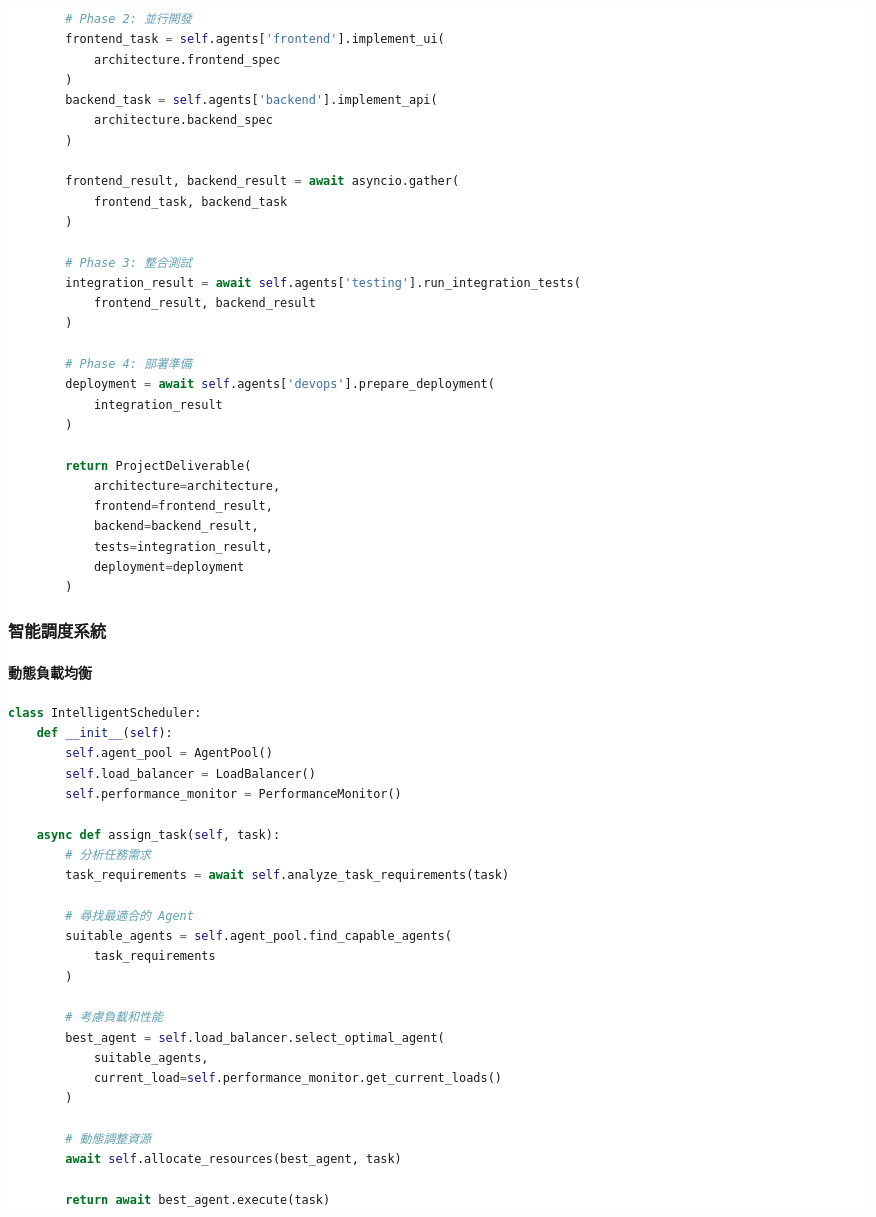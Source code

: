 ```python
        # Phase 2: 並行開發
        frontend_task = self.agents['frontend'].implement_ui(
            architecture.frontend_spec
        )
        backend_task = self.agents['backend'].implement_api(
            architecture.backend_spec
        )
        
        frontend_result, backend_result = await asyncio.gather(
            frontend_task, backend_task
        )
        
        # Phase 3: 整合測試
        integration_result = await self.agents['testing'].run_integration_tests(
            frontend_result, backend_result
        )
        
        # Phase 4: 部署準備
        deployment = await self.agents['devops'].prepare_deployment(
            integration_result
        )
        
        return ProjectDeliverable(
            architecture=architecture,
            frontend=frontend_result,
            backend=backend_result, 
            tests=integration_result,
            deployment=deployment
        )
```

### 智能調度系統

#### 動態負載均衡
```python
class IntelligentScheduler:
    def __init__(self):
        self.agent_pool = AgentPool()
        self.load_balancer = LoadBalancer()
        self.performance_monitor = PerformanceMonitor()
        
    async def assign_task(self, task):
        # 分析任務需求
        task_requirements = await self.analyze_task_requirements(task)
        
        # 尋找最適合的 Agent
        suitable_agents = self.agent_pool.find_capable_agents(
            task_requirements
        )
        
        # 考慮負載和性能
        best_agent = self.load_balancer.select_optimal_agent(
            suitable_agents, 
            current_load=self.performance_monitor.get_current_loads()
        )
        
        # 動態調整資源
        await self.allocate_resources(best_agent, task)
        
        return await best_agent.execute(task)
```
